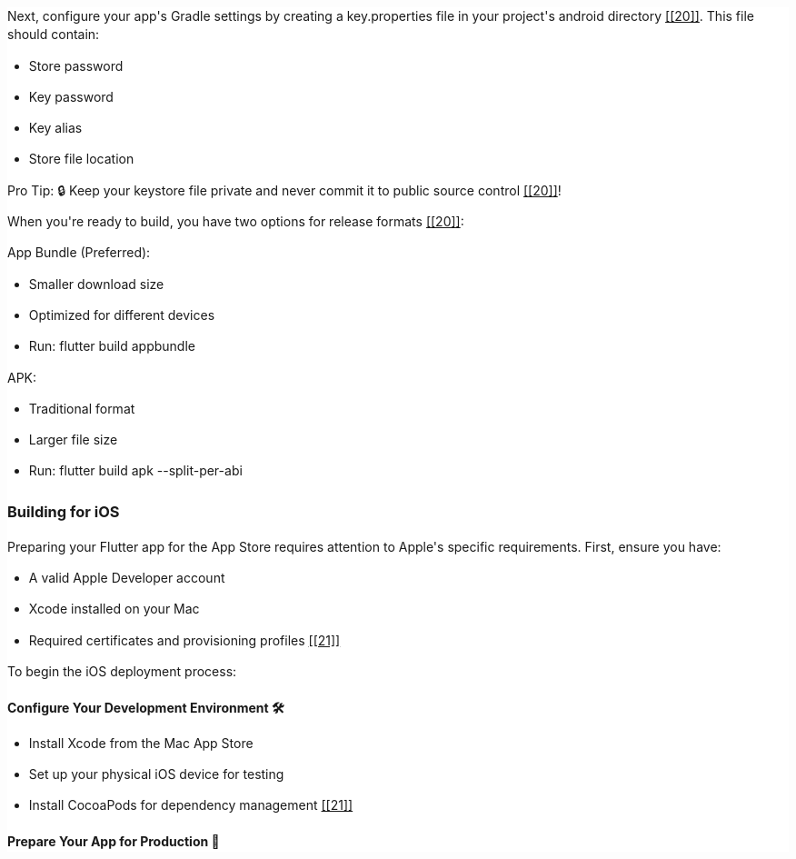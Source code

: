 Next, configure your app\'s Gradle settings by creating a key.properties
file in your project\'s android directory
[[\[20\]]](https://docs.flutter.dev/deployment/android).
This file should contain:

- Store password

- Key password

- Key alias

- Store file location

Pro Tip: 🔒 Keep your keystore file private and never commit it to
public source control
[[\[20\]]](https://docs.flutter.dev/deployment/android)!

When you\'re ready to build, you have two options for release formats
[[\[20\]]](https://docs.flutter.dev/deployment/android):

App Bundle (Preferred):

- Smaller download size

- Optimized for different devices

- Run: flutter build appbundle

APK:

- Traditional format

- Larger file size

- Run: flutter build apk \--split-per-abi

### Building for iOS

Preparing your Flutter app for the App Store requires attention to
Apple\'s specific requirements. First, ensure you have:

- A valid Apple Developer account

- Xcode installed on your Mac

- Required certificates and provisioning profiles
  [[\[21\]]](https://docs.flutter.dev/get-started/install/macos/mobile-ios)

To begin the iOS deployment process:

#### Configure Your Development Environment 🛠

- Install Xcode from the Mac App Store

- Set up your physical iOS device for testing

- Install CocoaPods for dependency management
  [[\[21\]]](https://docs.flutter.dev/get-started/install/macos/mobile-ios)

#### Prepare Your App for Production 📱
